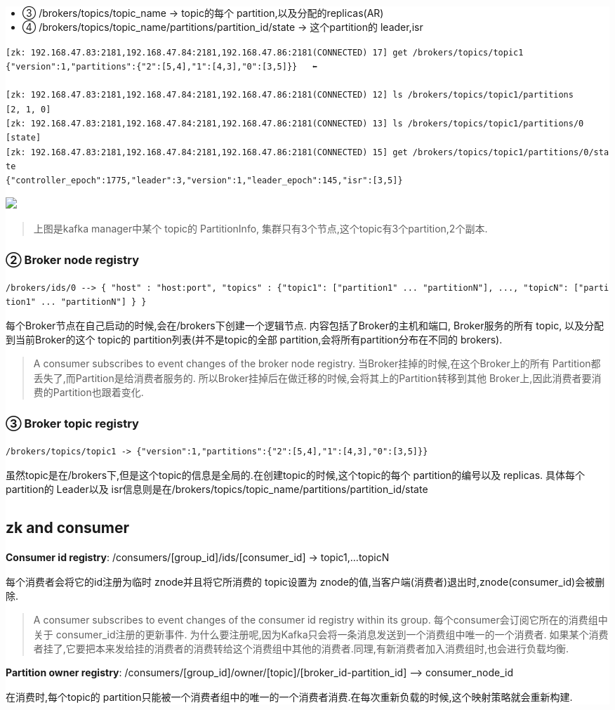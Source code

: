 * ③ /brokers/topics/topic_name -> topic的每个 partition,以及分配的replicas(AR)
* ④ /brokers/topics/topic_name/partitions/partition_id/state -> 这个partition的 leader,isr

```?
[zk: 192.168.47.83:2181,192.168.47.84:2181,192.168.47.86:2181(CONNECTED) 17] get /brokers/topics/topic1
{"version":1,"partitions":{"2":[5,4],"1":[4,3],"0":[3,5]}}   ⬅️

[zk: 192.168.47.83:2181,192.168.47.84:2181,192.168.47.86:2181(CONNECTED) 12] ls /brokers/topics/topic1/partitions
[2, 1, 0]
[zk: 192.168.47.83:2181,192.168.47.84:2181,192.168.47.86:2181(CONNECTED) 13] ls /brokers/topics/topic1/partitions/0
[state]
[zk: 192.168.47.83:2181,192.168.47.84:2181,192.168.47.86:2181(CONNECTED) 15] get /brokers/topics/topic1/partitions/0/state
{"controller_epoch":1775,"leader":3,"version":1,"leader_epoch":145,"isr":[3,5]}
```

![](./20160126150532822)

> 上图是kafka manager中某个 topic的 PartitionInfo, 集群只有3个节点,这个topic有3个partition,2个副本.

### ② Broker node registry

`/brokers/ids/0 --> { "host" : "host:port", "topics" : {"topic1": ["partition1" ... "partitionN"], ..., "topicN": ["partition1" ... "partitionN"] } }`

每个Broker节点在自己启动的时候,会在/brokers下创建一个逻辑节点. 内容包括了Broker的主机和端口, Broker服务的所有 topic,
以及分配到当前Broker的这个 topic的 partition列表(并不是topic的全部 partition,会将所有partition分布在不同的 brokers).
> A consumer subscribes to event changes of the broker node registry.
当Broker挂掉的时候,在这个Broker上的所有 Partition都丢失了,而Partition是给消费者服务的.
所以Broker挂掉后在做迁移的时候,会将其上的Partition转移到其他 Broker上,因此消费者要消费的Partition也跟着变化.

### ③ Broker topic registry

`/brokers/topics/topic1 -> {"version":1,"partitions":{"2":[5,4],"1":[4,3],"0":[3,5]}}`

虽然topic是在/brokers下,但是这个topic的信息是全局的.在创建topic的时候,这个topic的每个 partition的编号以及 replicas.
具体每个partition的 Leader以及 isr信息则是在/brokers/topics/topic_name/partitions/partition_id/state

## zk and consumer

**Consumer id registry**: /consumers/[group_id]/ids/[consumer_id] -> topic1,...topicN

每个消费者会将它的id注册为临时 znode并且将它所消费的 topic设置为 znode的值,当客户端(消费者)退出时,znode(consumer_id)会被删除.

> A consumer subscribes to event changes of the consumer id registry within its group.
每个consumer会订阅它所在的消费组中关于 consumer_id注册的更新事件. 为什么要注册呢,因为Kafka只会将一条消息发送到一个消费组中唯一的一个消费者.
如果某个消费者挂了,它要把本来发给挂的消费者的消费转给这个消费组中其他的消费者.同理,有新消费者加入消费组时,也会进行负载均衡.

**Partition owner registry**: /consumers/[group_id]/owner/[topic]/[broker_id-partition_id] --> consumer_node_id

在消费时,每个topic的 partition只能被一个消费者组中的唯一的一个消费者消费.在每次重新负载的时候,这个映射策略就会重新构建.

